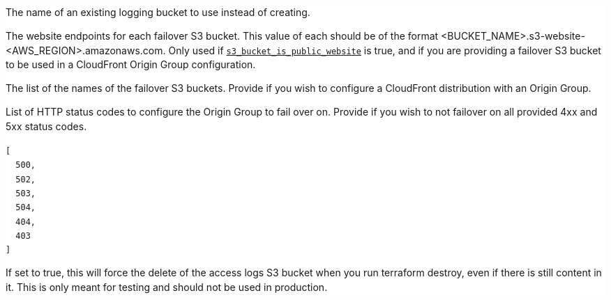 <HclListItem name="existing_s3_log_bucket_name" requirement="optional" type="string">
<HclListItemDescription>

The name of an existing logging bucket to use instead of creating.

</HclListItemDescription>
<HclListItemDefaultValue defaultValue="null"/>
</HclListItem>

<HclListItem name="failover_bucket_website_endpoints" requirement="optional" type="list(string)">
<HclListItemDescription>

The website endpoints for each failover S3 bucket. This value of each should be of the format &lt;BUCKET_NAME>.s3-website-&lt;AWS_REGION>.amazonaws.com. Only used if <a href="#s3_bucket_is_public_website"><code>s3_bucket_is_public_website</code></a> is true, and if you are providing a failover S3 bucket to be used in a CloudFront Origin Group configuration.

</HclListItemDescription>
<HclListItemDefaultValue defaultValue="[]"/>
</HclListItem>

<HclListItem name="failover_buckets" requirement="optional" type="list(string)">
<HclListItemDescription>

The list of the names of the failover S3 buckets. Provide if you wish to configure a CloudFront distribution with an Origin Group.

</HclListItemDescription>
<HclListItemDefaultValue defaultValue="[]"/>
</HclListItem>

<HclListItem name="failover_status_codes" requirement="optional" type="list(number)">
<HclListItemDescription>

List of HTTP status codes to configure the Origin Group to fail over on. Provide if you wish to not failover on all provided 4xx and 5xx status codes.

</HclListItemDescription>
<HclListItemDefaultValue>

```hcl
[
  500,
  502,
  503,
  504,
  404,
  403
]
```

</HclListItemDefaultValue>
</HclListItem>

<HclListItem name="force_destroy_access_logs_bucket" requirement="optional" type="bool">
<HclListItemDescription>

If set to true, this will force the delete of the access logs S3 bucket when you run terraform destroy, even if there is still content in it. This is only meant for testing and should not be used in production.
